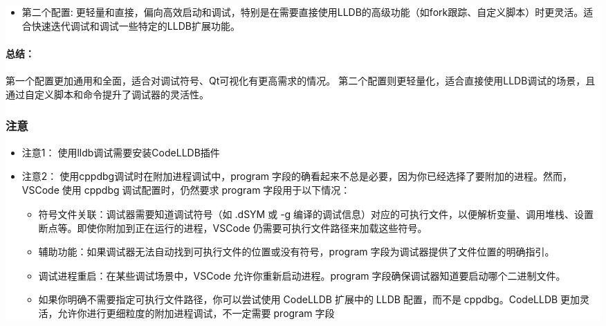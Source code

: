 - 第二个配置:
更轻量和直接，偏向高效启动和调试，特别是在需要直接使用LLDB的高级功能（如fork跟踪、自定义脚本）时更灵活。适合快速迭代调试和调试一些特定的LLDB扩展功能。

#### 总结：
第一个配置更加通用和全面，适合对调试符号、Qt可视化有更高需求的情况。
第二个配置则更轻量化，适合直接使用LLDB调试的场景，且通过自定义脚本和命令提升了调试器的灵活性。

### 注意
- 注意1：
使用lldb调试需要安装CodeLLDB插件

- 注意2：
使用cppdbg调试时在附加进程调试中，program 字段的确看起来不总是必要，因为你已经选择了要附加的进程。然而，VSCode 使用 cppdbg 调试配置时，仍然要求 program 字段用于以下情况：

    - 符号文件关联：调试器需要知道调试符号（如 .dSYM 或 -g 编译的调试信息）对应的可执行文件，以便解析变量、调用堆栈、设置断点等。即使你附加到正在运行的进程，VSCode 仍需要可执行文件路径来加载这些符号。

    - 辅助功能：如果调试器无法自动找到可执行文件的位置或没有符号，program 字段为调试器提供了文件位置的明确指引。

    - 调试进程重启：在某些调试场景中，VSCode 允许你重新启动进程。program 字段确保调试器知道要启动哪个二进制文件。

    - 如果你明确不需要指定可执行文件路径，你可以尝试使用 CodeLLDB 扩展中的 LLDB 配置，而不是 cppdbg。CodeLLDB 更加灵活，允许你进行更细粒度的附加进程调试，不一定需要 program 字段

